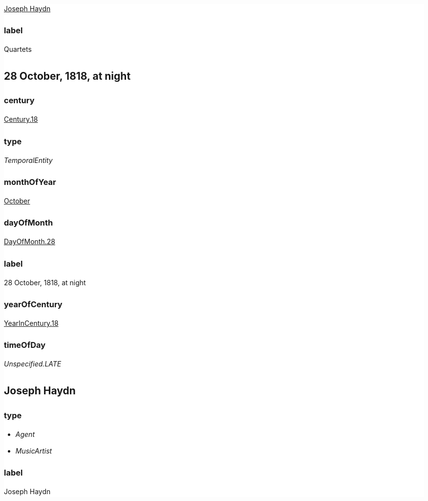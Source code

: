 
[Joseph Haydn](#Joseph-Haydn)

### label


Quartets

## 28 October, 1818, at night

### century


[Century.18](#Century.18)

### type


*TemporalEntity*

### monthOfYear


[October](#October)

### dayOfMonth


[DayOfMonth.28](#DayOfMonth.28)

### label


28 October, 1818, at night

### yearOfCentury


[YearInCentury.18](#YearInCentury.18)

### timeOfDay


*Unspecified.LATE*

## Joseph Haydn

### type

 - *Agent*

 - *MusicArtist*

### label


Joseph Haydn
